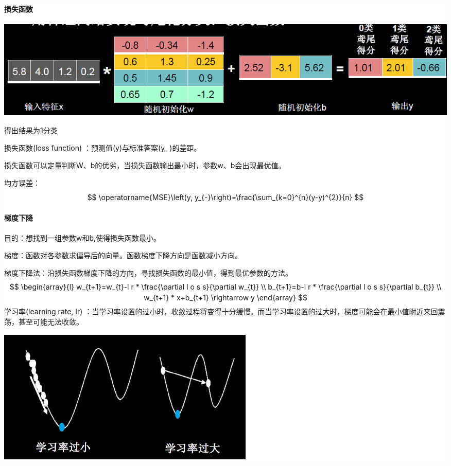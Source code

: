 #### 损失函数

![image-20200601175240914](tensorflow2.assets/image-20200601175240914.png)

得出结果为1分类

损失函数(loss function) ：预测值(y)与标准答案(y_ )的差距。

损失函数可以定量判断W、b的优劣，当损失函数输出最小时，参数w、b会出现最优值。

均方误差：
$$
\operatorname{MSE}\left(y, y_{-}\right)=\frac{\sum_{k=0}^{n}(y-y)^{2}}{n}
$$

#### 梯度下降

目的：想找到一组参数w和b,使得损失函数最小。

梯度：函数对各参数求偏导后的向量。函数梯度下降方向是函数减小方向。

梯度下降法：沿损失函数梯度下降的方向，寻找损失函数的最小值，得到最优参数的方法。
$$
\begin{array}{l}
w_{t+1}=w_{t}-l r * \frac{\partial l o s s}{\partial w_{t}} \\
b_{t+1}=b-l r * \frac{\partial l o s s}{\partial b_{t}} \\
w_{t+1} * x+b_{t+1} \rightarrow y
\end{array}
$$
学习率(learning rate, Ir) ：当学习率设置的过小时，收敛过程将变得十分缓慢。而当学习率设置的过大时，梯度可能会在最小值附近来回震荡，甚至可能无法收敛。

![image-20200601175413420](tensorflow2.assets/image-20200601175413420.png)
